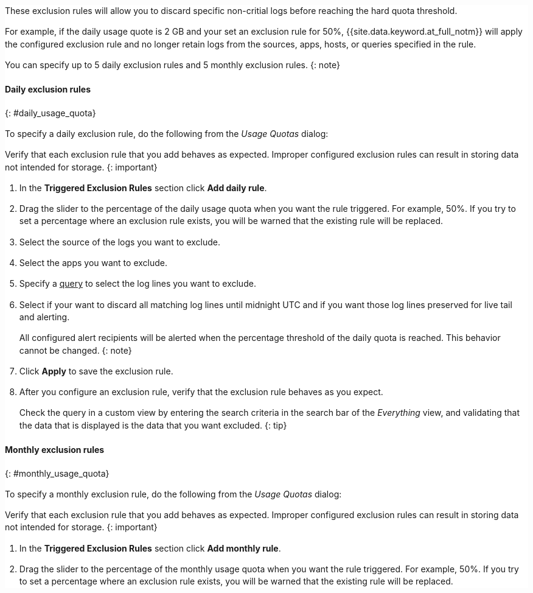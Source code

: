 These exclusion rules will allow you to discard specific non-critial logs before reaching the hard quota threshold.  

For example, if the daily usage quote is 2 GB and your set an exclusion rule for 50%, {{site.data.keyword.at_full_notm}} will apply the configured exclusion rule and no longer retain logs from the sources, apps, hosts, or queries specified in the rule. 

You can specify up to 5 daily exclusion rules and 5 monthly exclusion rules.
{: note}

#### Daily exclusion rules
{: #daily_usage_quota}

To specify a daily exclusion rule, do the following from the *Usage Quotas* dialog:

Verify that each exclusion rule that you add behaves as expected. Improper configured exclusion rules can result in storing data not intended for storage.
{: important}

1. In the **Triggered Exclusion Rules** section click **Add daily rule**.

2. Drag the slider to the percentage of the daily usage quota when you want the rule triggered.  For example, 50%.  If you try to set a percentage where an exclusion rule exists, you will be warned that the existing rule will be replaced.

3. Select the source of the logs you want to exclude.

4. Select the apps you want to exclude.

5. Specify a [query](/docs/activity-tracker?topic=activity-tracker-views) to select the log lines you want to exclude.

6. Select if your want to discard all matching log lines until midnight UTC and if you want those log lines preserved for live tail and alerting.

   All configured alert recipients will be alerted when the percentage threshold of the daily quota is reached.  This behavior cannot be changed.
   {: note}

7. Click **Apply** to save the exclusion rule.

8. After you configure an exclusion rule, verify that the exclusion rule behaves as you expect.

    Check the query in a custom view by entering the search criteria in the search bar of the *Everything* view, and validating that the data that is displayed is the data that you want excluded.
    {: tip} 

#### Monthly exclusion rules
{: #monthly_usage_quota}

To specify a monthly exclusion rule, do the following from the *Usage Quotas* dialog:

Verify that each exclusion rule that you add behaves as expected. Improper configured exclusion rules can result in storing data not intended for storage.
{: important}

1. In the **Triggered Exclusion Rules** section click **Add monthly rule**.

2. Drag the slider to the percentage of the monthly usage quota when you want the rule triggered.  For example, 50%.  If you try to set a percentage where an exclusion rule exists, you will be warned that the existing rule will be replaced.
